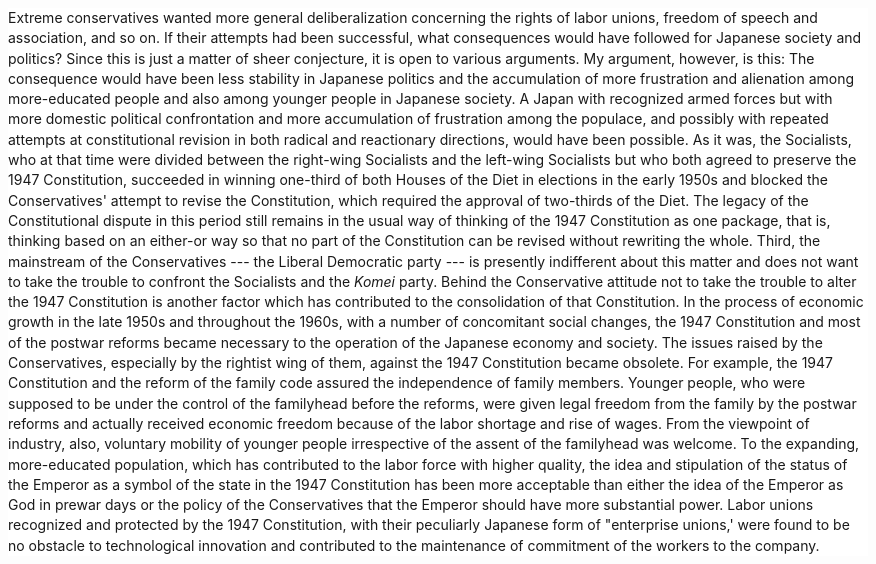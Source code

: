 Extreme conservatives wanted more general deliberalization
concerning the rights of labor unions, freedom of speech and
association, and so on. If their attempts had been successful,
what consequences would have followed for Japanese society
and politics? Since this is just a matter of sheer conjecture, it
is open to various arguments. My argument, however, is this:
The consequence would have been less stability in Japanese
politics and the accumulation of more frustration and
alienation among more-educated people and also among
younger people in Japanese society. A Japan with recognized
armed forces but with more domestic political confrontation
and more accumulation of frustration among the populace,
and possibly with repeated attempts at constitutional revision
in both radical and reactionary directions, would have been
possible. As it was, the Socialists, who at that time were
divided between the right-wing Socialists and the left-wing
Socialists but who both agreed to preserve the 1947
Constitution, succeeded in winning one-third of both Houses
of the Diet in elections in the early 1950s and blocked the
Conservatives' attempt to revise the Constitution, which
required the approval of two-thirds of the Diet. The legacy of
the Constitutional dispute in this period still remains in the
usual way of thinking of the 1947 Constitution as one
package, that is, thinking based on an either-or way so that
no part of the Constitution can be revised without rewriting
the whole. Third, the mainstream of the Conservatives --- the
Liberal Democratic party --- is presently indifferent about this
matter and does not want to take the trouble to confront the
Socialists and the _Komei_ party. Behind the Conservative
attitude not to take the trouble to alter the 1947 Constitution
is another factor which has contributed to the consolidation
of that Constitution. In the process of economic growth
in the late 1950s and throughout the 1960s, with a number
of concomitant social changes, the 1947 Constitution and
most of the postwar reforms became necessary to the
operation of the Japanese economy and society. The issues
raised by the Conservatives, especially by the rightist wing of
them, against the 1947 Constitution became obsolete. For
example, the 1947 Constitution and the reform of the family
code assured the independence of family members. Younger
people, who were supposed to be under the control of the
familyhead before the reforms, were given legal freedom
from the family by the postwar reforms and actually received
economic freedom because of the labor shortage and rise of
wages. From the viewpoint of industry, also, voluntary
mobility of younger people irrespective of the assent of the
familyhead was welcome. To the expanding, more-educated
population, which has contributed to the labor force with
higher quality, the idea and stipulation of the status of the
Emperor as a symbol of the state in the 1947 Constitution
has been more acceptable than either the idea of the Emperor
as God in prewar days or the policy of the Conservatives that
the Emperor should have more substantial power. Labor
unions recognized and protected by the 1947 Constitution,
with their peculiarly Japanese form of "enterprise unions,'
were found to be no obstacle to technological innovation and
contributed to the maintenance of commitment of the
workers to the company.
